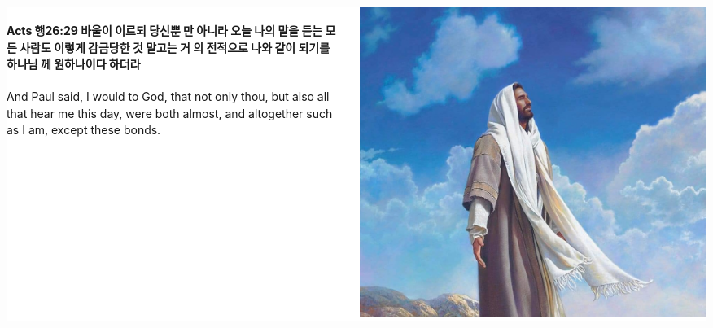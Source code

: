 
<div class="columns">
  <div class="scriptures">
    <br>
    <div class="scripture">
      <b>Acts 행26:29 바울이 이르되 당신뿐 만 아니라 오늘 나의 말을 듣는 모든 사람도 이렇게 감금당한 것 말고는 거 의 전적으로 나와 같이 되기를 하나님 께 원하나이다 하더라 
      </b>
    </div>
    <br>
    <div class="scripture">And Paul said, I would to God, that not only thou, but also all that hear me this day, were both almost, and altogether such as I am, except these bonds. 
    </div>
    <br>
    <div class="scripture">
      <b>
      </b>
    </div>
    <br>
    <div class="scripture">
    </div>         
  </div>
  <div class="image-container">
    <img src='../../pictures/picture_101.jpg'>
  </div>